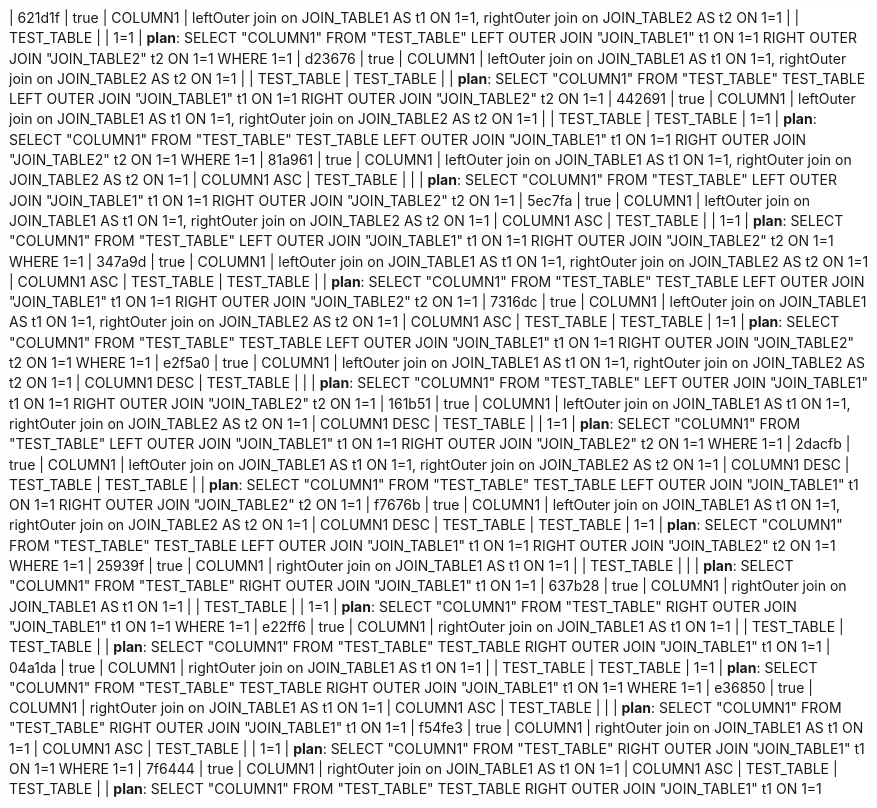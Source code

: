 | 621d1f      | true     | COLUMN1                     | leftOuter join on JOIN_TABLE1 AS t1 ON 1=1, rightOuter join on JOIN_TABLE2 AS t2 ON 1=1 |              | TEST_TABLE |               | 1=1   | **plan**: SELECT "COLUMN1" FROM "TEST_TABLE" LEFT OUTER JOIN "JOIN_TABLE1" t1 ON 1=1 RIGHT OUTER JOIN "JOIN_TABLE2" t2 ON 1=1 WHERE 1=1
| d23676      | true     | COLUMN1                     | leftOuter join on JOIN_TABLE1 AS t1 ON 1=1, rightOuter join on JOIN_TABLE2 AS t2 ON 1=1 |              | TEST_TABLE | TEST_TABLE    |       | **plan**: SELECT "COLUMN1" FROM "TEST_TABLE" TEST_TABLE LEFT OUTER JOIN "JOIN_TABLE1" t1 ON 1=1 RIGHT OUTER JOIN "JOIN_TABLE2" t2 ON 1=1
| 442691      | true     | COLUMN1                     | leftOuter join on JOIN_TABLE1 AS t1 ON 1=1, rightOuter join on JOIN_TABLE2 AS t2 ON 1=1 |              | TEST_TABLE | TEST_TABLE    | 1=1   | **plan**: SELECT "COLUMN1" FROM "TEST_TABLE" TEST_TABLE LEFT OUTER JOIN "JOIN_TABLE1" t1 ON 1=1 RIGHT OUTER JOIN "JOIN_TABLE2" t2 ON 1=1 WHERE 1=1
| 81a961      | true     | COLUMN1                     | leftOuter join on JOIN_TABLE1 AS t1 ON 1=1, rightOuter join on JOIN_TABLE2 AS t2 ON 1=1 | COLUMN1 ASC  | TEST_TABLE |               |       | **plan**: SELECT "COLUMN1" FROM "TEST_TABLE" LEFT OUTER JOIN "JOIN_TABLE1" t1 ON 1=1 RIGHT OUTER JOIN "JOIN_TABLE2" t2 ON 1=1
| 5ec7fa      | true     | COLUMN1                     | leftOuter join on JOIN_TABLE1 AS t1 ON 1=1, rightOuter join on JOIN_TABLE2 AS t2 ON 1=1 | COLUMN1 ASC  | TEST_TABLE |               | 1=1   | **plan**: SELECT "COLUMN1" FROM "TEST_TABLE" LEFT OUTER JOIN "JOIN_TABLE1" t1 ON 1=1 RIGHT OUTER JOIN "JOIN_TABLE2" t2 ON 1=1 WHERE 1=1
| 347a9d      | true     | COLUMN1                     | leftOuter join on JOIN_TABLE1 AS t1 ON 1=1, rightOuter join on JOIN_TABLE2 AS t2 ON 1=1 | COLUMN1 ASC  | TEST_TABLE | TEST_TABLE    |       | **plan**: SELECT "COLUMN1" FROM "TEST_TABLE" TEST_TABLE LEFT OUTER JOIN "JOIN_TABLE1" t1 ON 1=1 RIGHT OUTER JOIN "JOIN_TABLE2" t2 ON 1=1
| 7316dc      | true     | COLUMN1                     | leftOuter join on JOIN_TABLE1 AS t1 ON 1=1, rightOuter join on JOIN_TABLE2 AS t2 ON 1=1 | COLUMN1 ASC  | TEST_TABLE | TEST_TABLE    | 1=1   | **plan**: SELECT "COLUMN1" FROM "TEST_TABLE" TEST_TABLE LEFT OUTER JOIN "JOIN_TABLE1" t1 ON 1=1 RIGHT OUTER JOIN "JOIN_TABLE2" t2 ON 1=1 WHERE 1=1
| e2f5a0      | true     | COLUMN1                     | leftOuter join on JOIN_TABLE1 AS t1 ON 1=1, rightOuter join on JOIN_TABLE2 AS t2 ON 1=1 | COLUMN1 DESC | TEST_TABLE |               |       | **plan**: SELECT "COLUMN1" FROM "TEST_TABLE" LEFT OUTER JOIN "JOIN_TABLE1" t1 ON 1=1 RIGHT OUTER JOIN "JOIN_TABLE2" t2 ON 1=1
| 161b51      | true     | COLUMN1                     | leftOuter join on JOIN_TABLE1 AS t1 ON 1=1, rightOuter join on JOIN_TABLE2 AS t2 ON 1=1 | COLUMN1 DESC | TEST_TABLE |               | 1=1   | **plan**: SELECT "COLUMN1" FROM "TEST_TABLE" LEFT OUTER JOIN "JOIN_TABLE1" t1 ON 1=1 RIGHT OUTER JOIN "JOIN_TABLE2" t2 ON 1=1 WHERE 1=1
| 2dacfb      | true     | COLUMN1                     | leftOuter join on JOIN_TABLE1 AS t1 ON 1=1, rightOuter join on JOIN_TABLE2 AS t2 ON 1=1 | COLUMN1 DESC | TEST_TABLE | TEST_TABLE    |       | **plan**: SELECT "COLUMN1" FROM "TEST_TABLE" TEST_TABLE LEFT OUTER JOIN "JOIN_TABLE1" t1 ON 1=1 RIGHT OUTER JOIN "JOIN_TABLE2" t2 ON 1=1
| f7676b      | true     | COLUMN1                     | leftOuter join on JOIN_TABLE1 AS t1 ON 1=1, rightOuter join on JOIN_TABLE2 AS t2 ON 1=1 | COLUMN1 DESC | TEST_TABLE | TEST_TABLE    | 1=1   | **plan**: SELECT "COLUMN1" FROM "TEST_TABLE" TEST_TABLE LEFT OUTER JOIN "JOIN_TABLE1" t1 ON 1=1 RIGHT OUTER JOIN "JOIN_TABLE2" t2 ON 1=1 WHERE 1=1
| 25939f      | true     | COLUMN1                     | rightOuter join on JOIN_TABLE1 AS t1 ON 1=1                                             |              | TEST_TABLE |               |       | **plan**: SELECT "COLUMN1" FROM "TEST_TABLE" RIGHT OUTER JOIN "JOIN_TABLE1" t1 ON 1=1
| 637b28      | true     | COLUMN1                     | rightOuter join on JOIN_TABLE1 AS t1 ON 1=1                                             |              | TEST_TABLE |               | 1=1   | **plan**: SELECT "COLUMN1" FROM "TEST_TABLE" RIGHT OUTER JOIN "JOIN_TABLE1" t1 ON 1=1 WHERE 1=1
| e22ff6      | true     | COLUMN1                     | rightOuter join on JOIN_TABLE1 AS t1 ON 1=1                                             |              | TEST_TABLE | TEST_TABLE    |       | **plan**: SELECT "COLUMN1" FROM "TEST_TABLE" TEST_TABLE RIGHT OUTER JOIN "JOIN_TABLE1" t1 ON 1=1
| 04a1da      | true     | COLUMN1                     | rightOuter join on JOIN_TABLE1 AS t1 ON 1=1                                             |              | TEST_TABLE | TEST_TABLE    | 1=1   | **plan**: SELECT "COLUMN1" FROM "TEST_TABLE" TEST_TABLE RIGHT OUTER JOIN "JOIN_TABLE1" t1 ON 1=1 WHERE 1=1
| e36850      | true     | COLUMN1                     | rightOuter join on JOIN_TABLE1 AS t1 ON 1=1                                             | COLUMN1 ASC  | TEST_TABLE |               |       | **plan**: SELECT "COLUMN1" FROM "TEST_TABLE" RIGHT OUTER JOIN "JOIN_TABLE1" t1 ON 1=1
| f54fe3      | true     | COLUMN1                     | rightOuter join on JOIN_TABLE1 AS t1 ON 1=1                                             | COLUMN1 ASC  | TEST_TABLE |               | 1=1   | **plan**: SELECT "COLUMN1" FROM "TEST_TABLE" RIGHT OUTER JOIN "JOIN_TABLE1" t1 ON 1=1 WHERE 1=1
| 7f6444      | true     | COLUMN1                     | rightOuter join on JOIN_TABLE1 AS t1 ON 1=1                                             | COLUMN1 ASC  | TEST_TABLE | TEST_TABLE    |       | **plan**: SELECT "COLUMN1" FROM "TEST_TABLE" TEST_TABLE RIGHT OUTER JOIN "JOIN_TABLE1" t1 ON 1=1